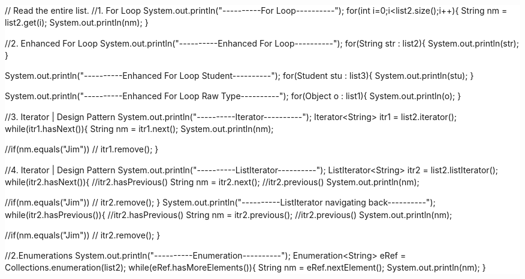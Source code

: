 // Read the entire list.
//1. For Loop
System.out.println("----------For Loop----------");
for(int i=0;i&lt;list2.size();i++){
String nm = list2.get(i);
System.out.println(nm);
}
 
//2. Enhanced For Loop
System.out.println("----------Enhanced For Loop----------");
for(String str : list2){
System.out.println(str);
} 
 
System.out.println("----------Enhanced For Loop Student----------");
for(Student stu : list3){
System.out.println(stu);
} 
 
System.out.println("----------Enhanced For Loop Raw Type----------");
for(Object o : list1){
System.out.println(o);
} 
 
//3. Iterator | Design Pattern
System.out.println("----------Iterator----------");
Iterator&lt;String&gt; itr1 = list2.iterator();
while(itr1.hasNext()){
String nm = itr1.next();
System.out.println(nm);
 
//if(nm.equals("Jim"))
// itr1.remove();
}
 
//4. Iterator | Design Pattern
System.out.println("----------ListIterator----------");
ListIterator&lt;String&gt; itr2 = list2.listIterator();
while(itr2.hasNext()){ //itr2.hasPrevious()
String nm = itr2.next(); //itr2.previous()
System.out.println(nm);
 
//if(nm.equals("Jim"))
// itr2.remove();
} 
System.out.println("----------ListIterator navigating back----------");
while(itr2.hasPrevious()){ //itr2.hasPrevious()
String nm = itr2.previous(); //itr2.previous()
System.out.println(nm);
 
//if(nm.equals("Jim"))
// itr2.remove();
} 
 
//2.Enumerations
System.out.println("----------Enumeration----------");
Enumeration&lt;String&gt; eRef = Collections.enumeration(list2);
while(eRef.hasMoreElements()){
String nm = eRef.nextElement();
System.out.println(nm);
}
 